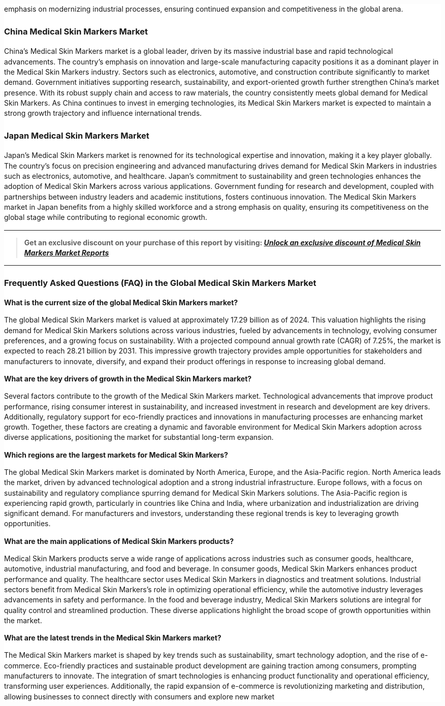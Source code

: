 emphasis on modernizing industrial processes, ensuring continued expansion and competitiveness in the global arena.</p><h3>China Medical Skin Markers Market</h3><p>China&rsquo;s Medical Skin Markers market is a global leader, driven by its massive industrial base and rapid technological advancements. The country&rsquo;s emphasis on innovation and large-scale manufacturing capacity positions it as a dominant player in the Medical Skin Markers industry. Sectors such as electronics, automotive, and construction contribute significantly to market demand. Government initiatives supporting research, sustainability, and export-oriented growth further strengthen China&rsquo;s market presence. With its robust supply chain and access to raw materials, the country consistently meets global demand for Medical Skin Markers. As China continues to invest in emerging technologies, its Medical Skin Markers market is expected to maintain a strong growth trajectory and influence international trends.</p><h3>Japan Medical Skin Markers Market</h3><p>Japan&rsquo;s Medical Skin Markers market is renowned for its technological expertise and innovation, making it a key player globally. The country&rsquo;s focus on precision engineering and advanced manufacturing drives demand for Medical Skin Markers in industries such as electronics, automotive, and healthcare. Japan&rsquo;s commitment to sustainability and green technologies enhances the adoption of Medical Skin Markers across various applications. Government funding for research and development, coupled with partnerships between industry leaders and academic institutions, fosters continuous innovation. The Medical Skin Markers market in Japan benefits from a highly skilled workforce and a strong emphasis on quality, ensuring its competitiveness on the global stage while contributing to regional economic growth.</p><hr /><blockquote><p><strong>Get an exclusive discount on your purchase of this report by visiting: <em><a href="://marketresearchpulse.com/ask-for-discount/79047?utm_source=Github&amp;utm_medium=022">Unlock an exclusive discount of Medical Skin Markers Market Reports</a></em>&nbsp;</strong></p></blockquote><hr /><h3>Frequently Asked Questions (FAQ) in the Global Medical Skin Markers Market</h3><p><strong>What is the current size of the global Medical Skin Markers market?</strong></p><p>The global Medical Skin Markers market is valued at approximately 17.29 billion as of 2024. This valuation highlights the rising demand for Medical Skin Markers solutions across various industries, fueled by advancements in technology, evolving consumer preferences, and a growing focus on sustainability. With a projected compound annual growth rate (CAGR) of 7.25%, the market is expected to reach 28.21 billion by 2031. This impressive growth trajectory provides ample opportunities for stakeholders and manufacturers to innovate, diversify, and expand their product offerings in response to increasing global demand.</p><p><strong>What are the key drivers of growth in the Medical Skin Markers market?</strong></p><p>Several factors contribute to the growth of the Medical Skin Markers market. Technological advancements that improve product performance, rising consumer interest in sustainability, and increased investment in research and development are key drivers. Additionally, regulatory support for eco-friendly practices and innovations in manufacturing processes are enhancing market growth. Together, these factors are creating a dynamic and favorable environment for Medical Skin Markers adoption across diverse applications, positioning the market for substantial long-term expansion.</p><p><strong>Which regions are the largest markets for Medical Skin Markers?</strong></p><p>The global Medical Skin Markers market is dominated by North America, Europe, and the Asia-Pacific region. North America leads the market, driven by advanced technological adoption and a strong industrial infrastructure. Europe follows, with a focus on sustainability and regulatory compliance spurring demand for Medical Skin Markers solutions. The Asia-Pacific region is experiencing rapid growth, particularly in countries like China and India, where urbanization and industrialization are driving significant demand. For manufacturers and investors, understanding these regional trends is key to leveraging growth opportunities.</p><p><strong>What are the main applications of Medical Skin Markers products?</strong></p><p>Medical Skin Markers products serve a wide range of applications across industries such as consumer goods, healthcare, automotive, industrial manufacturing, and food and beverage. In consumer goods, Medical Skin Markers enhances product performance and quality. The healthcare sector uses Medical Skin Markers in diagnostics and treatment solutions. Industrial sectors benefit from Medical Skin Markers&rsquo;s role in optimizing operational efficiency, while the automotive industry leverages advancements in safety and performance. In the food and beverage industry, Medical Skin Markers solutions are integral for quality control and streamlined production. These diverse applications highlight the broad scope of growth opportunities within the market.</p><p><strong>What are the latest trends in the Medical Skin Markers market?</strong></p><p>The Medical Skin Markers market is shaped by key trends such as sustainability, smart technology adoption, and the rise of e-commerce. Eco-friendly practices and sustainable product development are gaining traction among consumers, prompting manufacturers to innovate. The integration of smart technologies is enhancing product functionality and operational efficiency, transforming user experiences. Additionally, the rapid expansion of e-commerce is revolutionizing marketing and distribution, allowing businesses to connect directly with consumers and explore new market